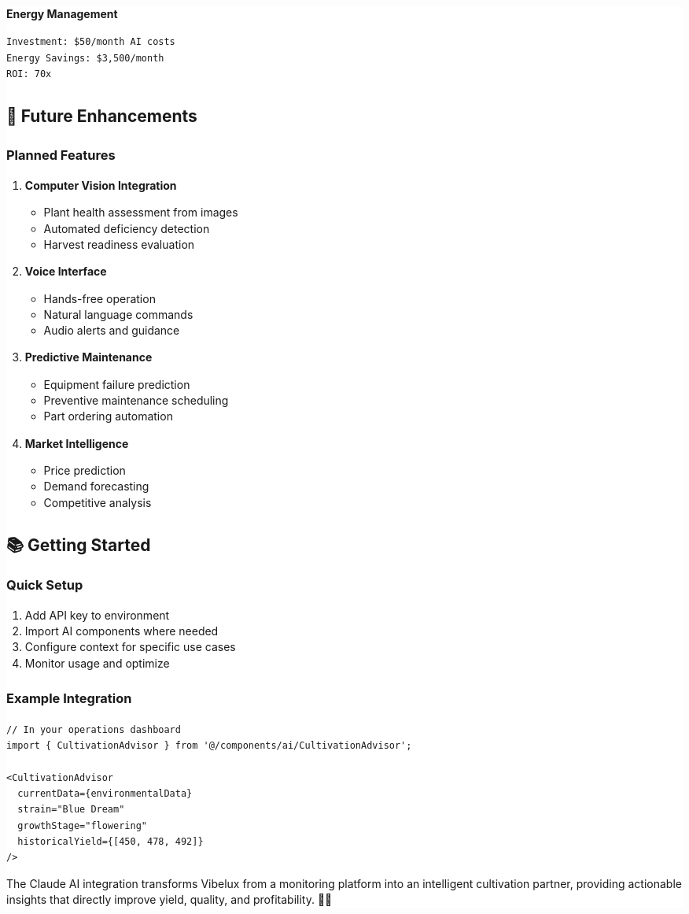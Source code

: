 **Energy Management**
```
Investment: $50/month AI costs  
Energy Savings: $3,500/month
ROI: 70x
```

## 🔮 Future Enhancements

### Planned Features
1. **Computer Vision Integration**
   - Plant health assessment from images
   - Automated deficiency detection
   - Harvest readiness evaluation

2. **Voice Interface**
   - Hands-free operation
   - Natural language commands
   - Audio alerts and guidance

3. **Predictive Maintenance**
   - Equipment failure prediction
   - Preventive maintenance scheduling
   - Part ordering automation

4. **Market Intelligence**
   - Price prediction
   - Demand forecasting
   - Competitive analysis

## 📚 Getting Started

### Quick Setup
1. Add API key to environment
2. Import AI components where needed
3. Configure context for specific use cases
4. Monitor usage and optimize

### Example Integration
```tsx
// In your operations dashboard
import { CultivationAdvisor } from '@/components/ai/CultivationAdvisor';

<CultivationAdvisor
  currentData={environmentalData}
  strain="Blue Dream"
  growthStage="flowering"
  historicalYield={[450, 478, 492]}
/>
```

The Claude AI integration transforms Vibelux from a monitoring platform into an intelligent cultivation partner, providing actionable insights that directly improve yield, quality, and profitability. 🌱🤖